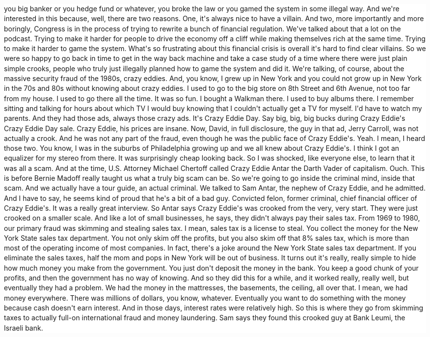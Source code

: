 you big banker or you hedge fund or whatever, you broke the law or you gamed the system in some illegal way.
And we're interested in this because, well, there are two reasons.
One, it's always nice to have a villain.
And two, more importantly and more boringly,
Congress is in the process of trying to rewrite a bunch of financial regulation.
We've talked about that a lot on the podcast.
Trying to make it harder for people to drive the economy off a cliff while making themselves rich at the same time.
Trying to make it harder to game the system.
What's so frustrating about this financial crisis is overall it's hard to find clear villains.
So we were so happy to go back in time to get in the way back machine
and take a case study of a time where there were just plain simple crooks,
people who truly just illegally planned how to game the system and did it.
We're talking, of course, about the massive security fraud of the 1980s, crazy eddies.
And, you know, I grew up in New York and you could not grow up in New York in the 70s and 80s without knowing about crazy eddies.
I used to go to the big store on 8th Street and 6th Avenue, not too far from my house.
I used to go there all the time. It was so fun.
I bought a Walkman there. I used to buy albums there.
I remember sitting and talking for hours about which TV I would buy knowing that I couldn't actually get a TV for myself.
I'd have to watch my parents.
And they had those ads, always those crazy ads.
It's Crazy Eddie Day. Say big, big, big bucks during Crazy Eddie's Crazy Eddie Day sale.
Crazy Eddie, his prices are insane.
Now, David, in full disclosure, the guy in that ad, Jerry Carroll, was not actually a crook.
And he was not any part of the fraud, even though he was the public face of Crazy Eddie's.
Yeah. I mean, I heard those two.
You know, I was in the suburbs of Philadelphia growing up and we all knew about Crazy Eddie's.
I think I got an equalizer for my stereo from there.
It was surprisingly cheap looking back.
So I was shocked, like everyone else, to learn that it was all a scam.
And at the time, U.S. Attorney Michael Chertoff called Crazy Eddie Antar the Darth Vader of capitalism.
Ouch. This is before Bernie Madoff really taught us what a truly big scam can be.
So we're going to go inside the criminal mind, inside that scam.
And we actually have a tour guide, an actual criminal.
We talked to Sam Antar, the nephew of Crazy Eddie, and he admitted.
And I have to say, he seems kind of proud that he's a bit of a bad guy.
Convicted felon, former criminal, chief financial officer of Crazy Eddie's.
It was a really great interview.
So Antar says Crazy Eddie's was crooked from the very, very start.
They were just crooked on a smaller scale.
And like a lot of small businesses, he says, they didn't always pay their sales tax.
From 1969 to 1980, our primary fraud was skimming and stealing sales tax.
I mean, sales tax is a license to steal.
You collect the money for the New York State sales tax department.
You not only skim off the profits, but you also skim off that 8% sales tax,
which is more than most of the operating income of most companies.
In fact, there's a joke around the New York State sales tax department.
If you eliminate the sales taxes, half the mom and pops in New York will be out of business.
It turns out it's really, really simple to hide how much money you make from the government.
You just don't deposit the money in the bank.
You keep a good chunk of your profits, and then the government has no way of knowing.
And so they did this for a while, and it worked really, really well, but eventually they had a problem.
We had the money in the mattresses, the basements, the ceiling, all over that.
I mean, we had money everywhere. There was millions of dollars, you know, whatever.
Eventually you want to do something with the money because cash doesn't earn interest.
And in those days, interest rates were relatively high.
So this is where they go from skimming taxes to actually full-on international fraud and money laundering.
Sam says they found this crooked guy at Bank Leumi, the Israeli bank.